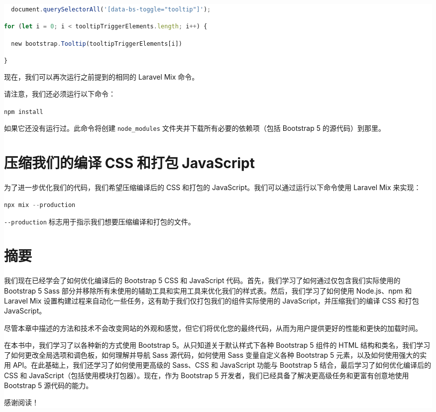 ```js
  document.querySelectorAll('[data-bs-toggle="tooltip"]');
```

```js
for (let i = 0; i < tooltipTriggerElements.length; i++) {
```

```js
  new bootstrap.Tooltip(tooltipTriggerElements[i])
```

```js
}
```

现在，我们可以再次运行之前提到的相同的 Laravel Mix 命令。

请注意，我们还必须运行以下命令：

```js
npm install
```

如果它还没有运行过。此命令将创建 `node_modules` 文件夹并下载所有必要的依赖项（包括 Bootstrap 5 的源代码）到那里。

# 压缩我们的编译 CSS 和打包 JavaScript

为了进一步优化我们的代码，我们希望压缩编译后的 CSS 和打包的 JavaScript。我们可以通过运行以下命令使用 Laravel Mix 来实现：

```js
npx mix --production
```

`--production` 标志用于指示我们想要压缩编译和打包的文件。

# 摘要

我们现在已经学会了如何优化编译后的 Bootstrap 5 CSS 和 JavaScript 代码。首先，我们学习了如何通过仅包含我们实际使用的 Bootstrap 5 Sass 部分并移除所有未使用的辅助工具和实用工具来优化我们的样式表。然后，我们学习了如何使用 Node.js、npm 和 Laravel Mix 设置构建过程来自动化一些任务，这有助于我们仅打包我们的组件实际使用的 JavaScript，并压缩我们的编译 CSS 和打包 JavaScript。

尽管本章中描述的方法和技术不会改变网站的外观和感觉，但它们将优化您的最终代码，从而为用户提供更好的性能和更快的加载时间。

在本书中，我们学习了以各种新的方式使用 Bootstrap 5。从只知道关于默认样式下各种 Bootstrap 5 组件的 HTML 结构和类名，我们学习了如何更改全局选项和调色板，如何理解并导航 Sass 源代码，如何使用 Sass 变量自定义各种 Bootstrap 5 元素，以及如何使用强大的实用 API。在此基础上，我们还学习了如何使用更高级的 Sass、CSS 和 JavaScript 功能与 Bootstrap 5 结合，最后学习了如何优化编译后的 CSS 和 JavaScript（包括使用模块打包器）。现在，作为 Bootstrap 5 开发者，我们已经具备了解决更高级任务和更富有创意地使用 Bootstrap 5 源代码的能力。

感谢阅读！
